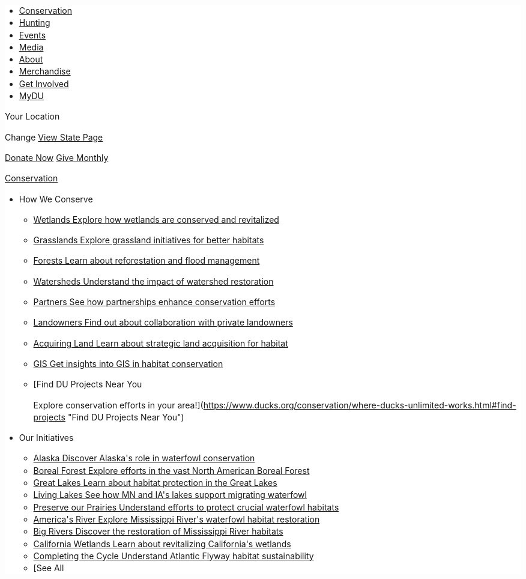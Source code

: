
[](https://www.ducks.org/)

[](https://www.ducks.org/my-du "MyDU")

* [Conservation](https://www.ducks.org/conservation "Conservation")
* [Hunting](https://www.ducks.org/hunting "Hunting")
* [Events](https://www.ducks.org/events "Events")
* [Media](https://www.ducks.org/media "Media")
* [About](https://www.ducks.org/about.html "About")
* [Merchandise](https://www.ducks.org/merchandise "Merchandise")
* [Get Involved](https://www.ducks.org/get-involved "Get Involved")
* [MyDU](https://www.ducks.org/my-du "MyDU")

Your Location

Change [View State Page](https://www.ducks.org/)

[Donate Now](https://donate.ducks.org/yearend/ye2023/donateonlinesecure.aspx?promokey=yearend23&id=13906) [Give Monthly](https://give.ducks.org/campaign/584940/donate)

[Conservation](https://www.ducks.org/conservation)

* How We Conserve
    
    * [Wetlands Explore how wetlands are conserved and revitalized](https://www.ducks.org/conservation/conserving-wetlands-waterfowl.html#protecting-wetlands)
    * [Grasslands Explore grassland initiatives for better habitats](https://www.ducks.org/conservation/conserving-wetlands-waterfowl.html#protecting-grasslands)
    * [Forests Learn about reforestation and flood management](https://www.ducks.org/conservation/conserving-wetlands-waterfowl.html#replanting-forests)
    * [Watersheds Understand the impact of watershed restoration](https://www.ducks.org/conservation/conserving-wetlands-waterfowl.html#restoring-watersheds)
    * [Partners See how partnerships enhance conservation efforts](https://www.ducks.org/conservation/conserving-wetlands-waterfowl.html#partners)
    * [Landowners Find out about collaboration with private landowners](https://www.ducks.org/conservation/conserving-wetlands-waterfowl.html#landowners)
    * [Acquiring Land Learn about strategic land acquisition for habitat](https://www.ducks.org/conservation/conserving-wetlands-waterfowl.html#land)
    * [GIS Get insights into GIS in habitat conservation](https://www.ducks.org/conservation/conserving-wetlands-waterfowl.html#gis)
    * [Find DU Projects Near You
        
        Explore conservation efforts in your area!](https://www.ducks.org/conservation/where-ducks-unlimited-works.html#find-projects "Find DU Projects Near You")
    
* Our Initiatives
    
    * [Alaska Discover Alaska's role in waterfowl conservation](https://www.ducks.org/conservation/du-conservation-initiatives/the-alaska-initiative-born-to-fly)
    * [Boreal Forest Explore efforts in the vast North American Boreal Forest](https://www.ducks.org/conservation/du-conservation-initiatives/boreal-forest-initiative)
    * [Great Lakes Learn about habitat protection in the Great Lakes](https://www.ducks.org/conservation/du-conservation-initiatives/great-lakes-initiative)
    * [Living Lakes See how MN and IA's lakes support migrating waterfowl](https://www.ducks.org/conservation/du-conservation-initiatives/living-lakes-initiative)
    * [Preserve our Prairies Understand efforts to protect crucial waterfowl habitats](https://www.ducks.org/conservation/du-conservation-initiatives/preserve-our-prairies-initiative)
    * [America's River Explore Mississippi River's waterfowl habitat restoration](https://www.ducks.org/conservation/du-conservation-initiatives/americas-river-initiative)
    * [Big Rivers Discover the restoration of Mississippi River habitats](https://www.ducks.org/conservation/du-conservation-initiatives/big-rivers-initiative)
    * [California Wetlands Learn about revitalizing California's wetlands](https://www.ducks.org/conservation/du-conservation-initiatives/california-wetlands-initiative)
    * [Completing the Cycle Understand Atlantic Flyway habitat sustainability](https://www.ducks.org/conservation/du-conservation-initiatives/completing-the-cycle-initiative)
    * [See All
        